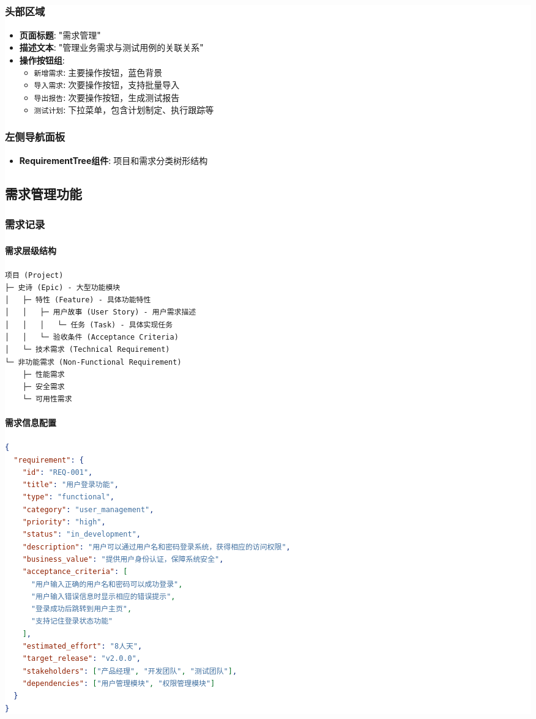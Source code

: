 ```
```

### 头部区域
- **页面标题**: "需求管理"
- **描述文本**: "管理业务需求与测试用例的关联关系"
- **操作按钮组**:
  - `新增需求`: 主要操作按钮，蓝色背景
  - `导入需求`: 次要操作按钮，支持批量导入
  - `导出报告`: 次要操作按钮，生成测试报告
  - `测试计划`: 下拉菜单，包含计划制定、执行跟踪等

### 左侧导航面板
- **RequirementTree组件**: 项目和需求分类树形结构

## 需求管理功能

### 需求记录

#### 需求层级结构
```
项目 (Project)
├─ 史诗 (Epic) - 大型功能模块
│   ├─ 特性 (Feature) - 具体功能特性
│   │   ├─ 用户故事 (User Story) - 用户需求描述
│   │   │   └─ 任务 (Task) - 具体实现任务
│   │   └─ 验收条件 (Acceptance Criteria)
│   └─ 技术需求 (Technical Requirement)
└─ 非功能需求 (Non-Functional Requirement)
    ├─ 性能需求
    ├─ 安全需求
    └─ 可用性需求
```

#### 需求信息配置
```json
{
  "requirement": {
    "id": "REQ-001",
    "title": "用户登录功能",
    "type": "functional",
    "category": "user_management",
    "priority": "high",
    "status": "in_development",
    "description": "用户可以通过用户名和密码登录系统，获得相应的访问权限",
    "business_value": "提供用户身份认证，保障系统安全",
    "acceptance_criteria": [
      "用户输入正确的用户名和密码可以成功登录",
      "用户输入错误信息时显示相应的错误提示",
      "登录成功后跳转到用户主页",
      "支持记住登录状态功能"
    ],
    "estimated_effort": "8人天",
    "target_release": "v2.0.0",
    "stakeholders": ["产品经理", "开发团队", "测试团队"],
    "dependencies": ["用户管理模块", "权限管理模块"]
  }
}
```
